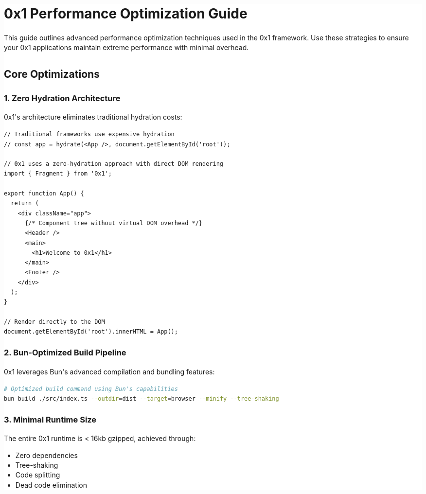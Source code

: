 # 0x1 Performance Optimization Guide

This guide outlines advanced performance optimization techniques used in the 0x1 framework. Use these strategies to ensure your 0x1 applications maintain extreme performance with minimal overhead.

## Core Optimizations

### 1. Zero Hydration Architecture

0x1's architecture eliminates traditional hydration costs:

```tsx
// Traditional frameworks use expensive hydration
// const app = hydrate(<App />, document.getElementById('root'));

// 0x1 uses a zero-hydration approach with direct DOM rendering
import { Fragment } from '0x1';

export function App() {
  return (
    <div className="app">
      {/* Component tree without virtual DOM overhead */}
      <Header />
      <main>
        <h1>Welcome to 0x1</h1>
      </main>
      <Footer />
    </div>
  );
}

// Render directly to the DOM
document.getElementById('root').innerHTML = App();
```

### 2. Bun-Optimized Build Pipeline

0x1 leverages Bun's advanced compilation and bundling features:

```bash
# Optimized build command using Bun's capabilities
bun build ./src/index.ts --outdir=dist --target=browser --minify --tree-shaking
```

### 3. Minimal Runtime Size

The entire 0x1 runtime is < 16kb gzipped, achieved through:

- Zero dependencies
- Tree-shaking
- Code splitting
- Dead code elimination
